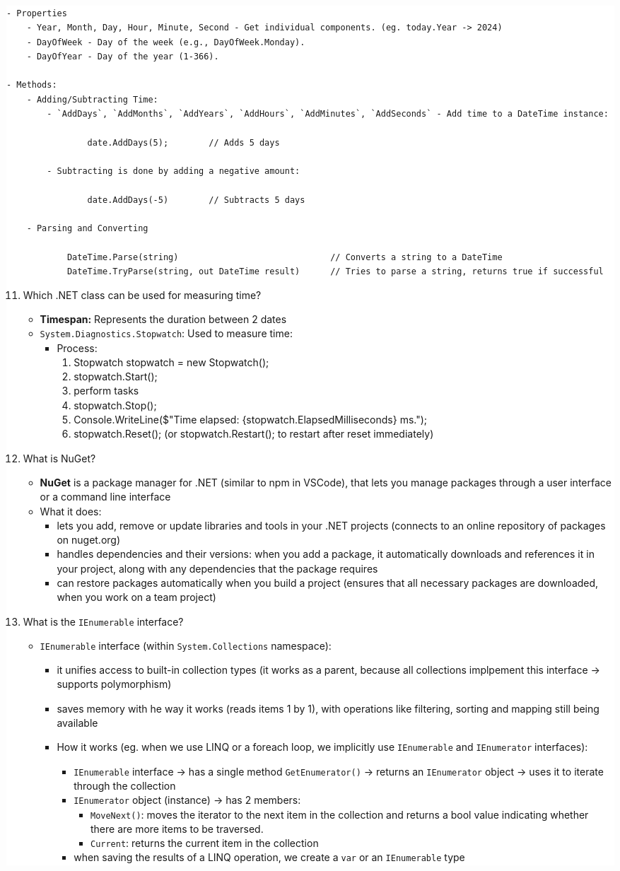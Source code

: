     - Properties  
        - Year, Month, Day, Hour, Minute, Second - Get individual components. (eg. today.Year -> 2024)
        - DayOfWeek - Day of the week (e.g., DayOfWeek.Monday).
        - DayOfYear - Day of the year (1-366).

    - Methods:
        - Adding/Subtracting Time:
            - `AddDays`, `AddMonths`, `AddYears`, `AddHours`, `AddMinutes`, `AddSeconds` - Add time to a DateTime instance:

                    date.AddDays(5);        // Adds 5 days

            - Subtracting is done by adding a negative amount:
                    
                    date.AddDays(-5)        // Subtracts 5 days
        
        - Parsing and Converting

                DateTime.Parse(string)                              // Converts a string to a DateTime
                DateTime.TryParse(string, out DateTime result)      // Tries to parse a string, returns true if successful
        
11. Which .NET class can be used for measuring time?
    - **Timespan:** Represents the duration between 2 dates
    - `System.Diagnostics.Stopwatch`: Used to measure time:
        - Process:
            1. Stopwatch stopwatch = new Stopwatch();
            2. stopwatch.Start();
            3. perform tasks
            4. stopwatch.Stop();
            5. Console.WriteLine($"Time elapsed: {stopwatch.ElapsedMilliseconds} ms.");
            6. stopwatch.Reset(); (or stopwatch.Restart(); to restart after reset immediately)

12. What is NuGet?
    - **NuGet** is a package manager for .NET (similar to npm in VSCode), that lets you manage packages through a user interface or a command line interface
    - What it does:
        - lets you add, remove or update libraries and tools in your .NET projects (connects to an online repository of packages on nuget.org)
        - handles dependencies and their versions: when you add a package, it automatically downloads and references it in your project, along with any dependencies that the package requires
        - can restore packages automatically when you build a project (ensures that all necessary packages are downloaded, when you work on a team project)

13. What is the `IEnumerable` interface?
    - `IEnumerable` interface (within `System.Collections` namespace):
        - it unifies access to built-in collection types (it works as a parent, because all collections implpement this interface -> supports polymorphism)
        - saves memory with he way it works (reads items 1 by 1), with operations like filtering, sorting and mapping still being available
        
        - How it works (eg. when we use LINQ or a foreach loop, we implicitly use `IEnumerable` and `IEnumerator` interfaces):
            - `IEnumerable` interface -> has a single method `GetEnumerator()` -> returns an `IEnumerator` object -> uses it to iterate through the collection
            - `IEnumerator` object (instance) -> has 2 members:
                - `MoveNext()`: moves the iterator to the next item in the collection and returns a bool value indicating whether there are more items to be traversed.
                - `Current`: returns the current item in the collection
            - when saving the results of a LINQ operation, we create a `var` or an `IEnumerable` type
